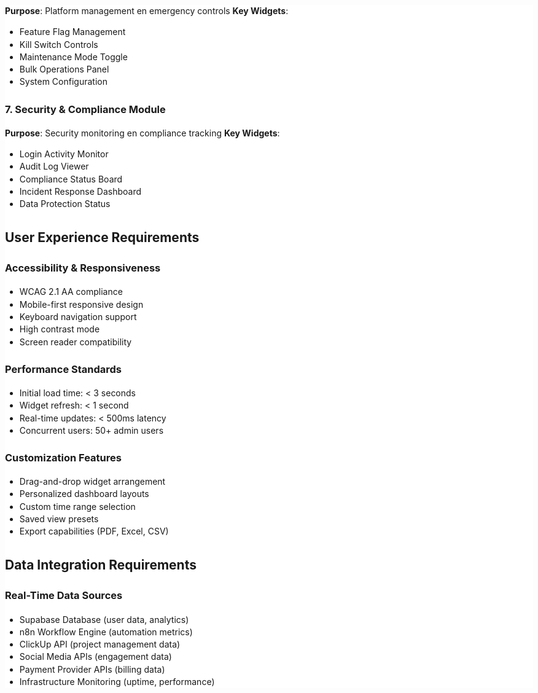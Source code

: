 **Purpose**: Platform management en emergency controls
**Key Widgets**:

- Feature Flag Management
- Kill Switch Controls
- Maintenance Mode Toggle
- Bulk Operations Panel
- System Configuration

### 7. Security & Compliance Module

**Purpose**: Security monitoring en compliance tracking
**Key Widgets**:

- Login Activity Monitor
- Audit Log Viewer
- Compliance Status Board
- Incident Response Dashboard
- Data Protection Status

## User Experience Requirements

### Accessibility & Responsiveness

- WCAG 2.1 AA compliance
- Mobile-first responsive design
- Keyboard navigation support
- High contrast mode
- Screen reader compatibility

### Performance Standards

- Initial load time: < 3 seconds
- Widget refresh: < 1 second
- Real-time updates: < 500ms latency
- Concurrent users: 50+ admin users

### Customization Features

- Drag-and-drop widget arrangement
- Personalized dashboard layouts
- Custom time range selection
- Saved view presets
- Export capabilities (PDF, Excel, CSV)

## Data Integration Requirements

### Real-Time Data Sources

- Supabase Database (user data, analytics)
- n8n Workflow Engine (automation metrics)
- ClickUp API (project management data)
- Social Media APIs (engagement data)
- Payment Provider APIs (billing data)
- Infrastructure Monitoring (uptime, performance)
